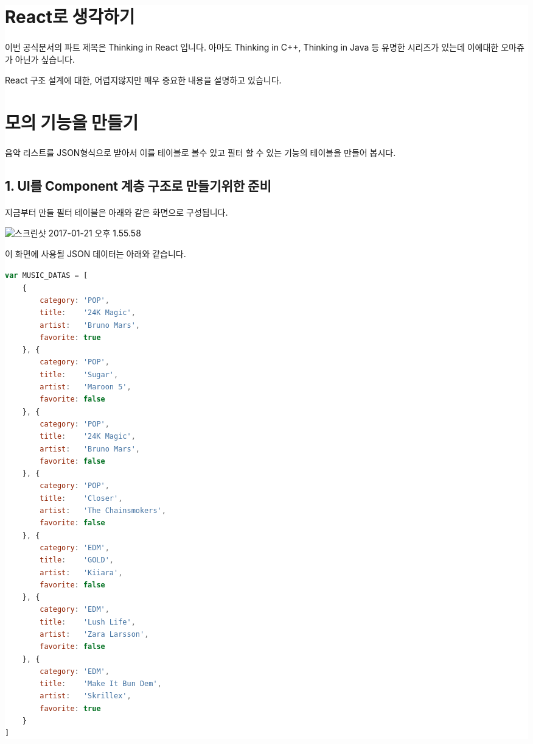 # React로 생각하기
이번 공식문서의 파트 제목은 Thinking in React 입니다.
아마도 Thinking in C++, Thinking in Java 등 유명한 시리즈가 있는데 이에대한 오마쥬가 아닌가 싶습니다.

React 구조 설계에 대한, 어렵지않지만 매우 중요한 내용을 설명하고 있습니다.

# 모의 기능을 만들기
음악 리스트를 JSON형식으로 받아서 이를 테이블로 볼수 있고 필터 할 수 있는 기능의 테이블을 만들어 봅시다.

## 1. UI를 Component 계층 구조로 만들기위한 준비
지금부터 만들 필터 테이블은 아래와 같은 화면으로 구성됩니다.

![스크린샷 2017-01-21 오후 1.55.58](</assets/스크린샷 2017-01-21 오후 1.55.58.png>)

이 화면에 사용될 JSON 데이터는 아래와 같습니다.

```javascript
var MUSIC_DATAS = [
    {
        category: 'POP',
        title:    '24K Magic',
        artist:   'Bruno Mars',
        favorite: true
    }, {
        category: 'POP',
        title:    'Sugar',
        artist:   'Maroon 5',
        favorite: false
    }, {
        category: 'POP',
        title:    '24K Magic',
        artist:   'Bruno Mars',
        favorite: false
    }, {
        category: 'POP',
        title:    'Closer',
        artist:   'The Chainsmokers',
        favorite: false
    }, {
        category: 'EDM',
        title:    'GOLD',
        artist:   'Kiiara',
        favorite: false
    }, {
        category: 'EDM',
        title:    'Lush Life',
        artist:   'Zara Larsson',
        favorite: false
    }, {
        category: 'EDM',
        title:    'Make It Bun Dem',
        artist:   'Skrillex',
        favorite: true
    }
]
```
